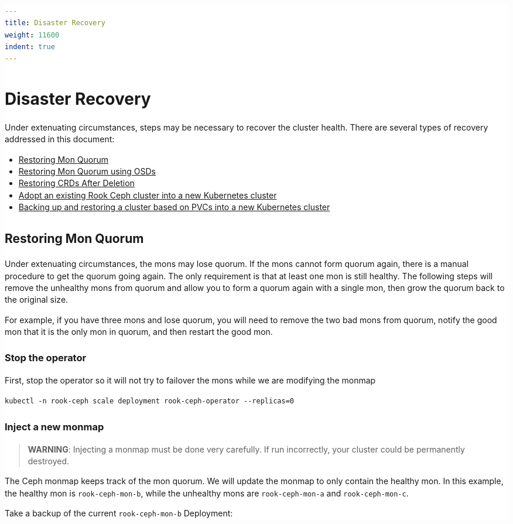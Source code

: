 ```yaml
---
title: Disaster Recovery
weight: 11600
indent: true
---
```


# Disaster Recovery

Under extenuating circumstances, steps may be necessary to recover the cluster health. There are several types of recovery addressed in this document:
* [Restoring Mon Quorum](#restoring-mon-quorum)
* [Restoring Mon Quorum using OSDs](#restoring-mon-quorum-using-healthy-osds)
* [Restoring CRDs After Deletion](#restoring-crds-after-deletion)
* [Adopt an existing Rook Ceph cluster into a new Kubernetes cluster](#adopt-an-existing-rook-ceph-cluster-into-a-new-kubernetes-cluster)
* [Backing up and restoring a cluster based on PVCs into a new Kubernetes cluster](#backing-up-and-restoring-a-cluster-based-on-pvcs-into-a-new-kubernetes-cluster)

## Restoring Mon Quorum

Under extenuating circumstances, the mons may lose quorum. If the mons cannot form quorum again,
there is a manual procedure to get the quorum going again. The only requirement is that at least one mon
is still healthy. The following steps will remove the unhealthy
mons from quorum and allow you to form a quorum again with a single mon, then grow the quorum back to the original size.

For example, if you have three mons and lose quorum, you will need to remove the two bad mons from quorum, notify the good mon
that it is the only mon in quorum, and then restart the good mon.

### Stop the operator

First, stop the operator so it will not try to failover the mons while we are modifying the monmap

```console
kubectl -n rook-ceph scale deployment rook-ceph-operator --replicas=0
```

### Inject a new monmap

> **WARNING**: Injecting a monmap must be done very carefully. If run incorrectly, your cluster could be permanently destroyed.

The Ceph monmap keeps track of the mon quorum. We will update the monmap to only contain the healthy mon.
In this example, the healthy mon is `rook-ceph-mon-b`, while the unhealthy mons are `rook-ceph-mon-a` and `rook-ceph-mon-c`.

Take a backup of the current `rook-ceph-mon-b` Deployment:
